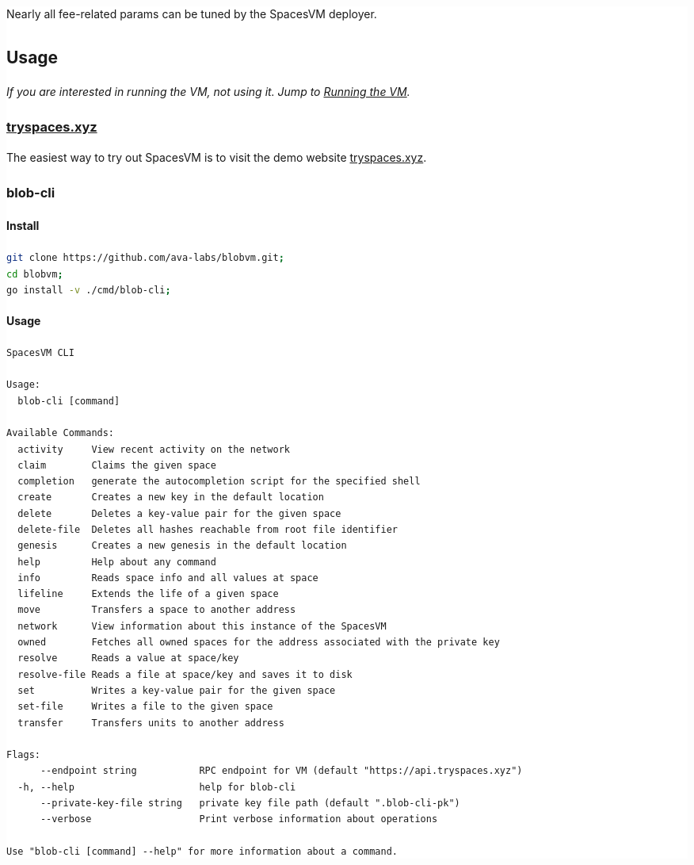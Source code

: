 Nearly all fee-related params can be tuned by the SpacesVM deployer.

## Usage
_If you are interested in running the VM, not using it. Jump to [Running the
VM](#running-the-vm)._

### [tryspaces.xyz]
The easiest way to try out SpacesVM is to visit the demo website
[tryspaces.xyz].

### blob-cli
#### Install
```bash
git clone https://github.com/ava-labs/blobvm.git;
cd blobvm;
go install -v ./cmd/blob-cli;
```

#### Usage
```
SpacesVM CLI

Usage:
  blob-cli [command]

Available Commands:
  activity     View recent activity on the network
  claim        Claims the given space
  completion   generate the autocompletion script for the specified shell
  create       Creates a new key in the default location
  delete       Deletes a key-value pair for the given space
  delete-file  Deletes all hashes reachable from root file identifier
  genesis      Creates a new genesis in the default location
  help         Help about any command
  info         Reads space info and all values at space
  lifeline     Extends the life of a given space
  move         Transfers a space to another address
  network      View information about this instance of the SpacesVM
  owned        Fetches all owned spaces for the address associated with the private key
  resolve      Reads a value at space/key
  resolve-file Reads a file at space/key and saves it to disk
  set          Writes a key-value pair for the given space
  set-file     Writes a file to the given space
  transfer     Transfers units to another address

Flags:
      --endpoint string           RPC endpoint for VM (default "https://api.tryspaces.xyz")
  -h, --help                      help for blob-cli
      --private-key-file string   private key file path (default ".blob-cli-pk")
      --verbose                   Print verbose information about operations

Use "blob-cli [command] --help" for more information about a command.
```


[EIP-712]: https://eips.ethereum.org/EIPS/eip-712
[tryspaces.xyz]: https://tryspaces.xyz
[avalanchego]: https://github.com/ava-labs/avalanchego
[subnet tutorial]: https://docs.avax.network/build/tutorials/platform/subnets/create-a-subnet
[subnet-cli]: https://github.com/ava-labs/subnet-cli
[Coreth]: https://github.com/ava-labs/coreth
[C-Chain]: https://docs.avax.network/learn/platform-overview/#contract-chain-c-chain
[Subnet]: https://docs.avax.network/learn/platform-overview/#subnets
[Spaces Subnet Demo]: https://tryspaces.xyz
[Spaces Demo Validator Request]: https://forms.gle/aDFWBLEP9GvHwaFG6
[become a Fuji Validator]: https://docs.avax.network/build/tutorials/nodes-and-staking/staking-avax-by-validating-or-delegating-with-the-avalanche-wallet